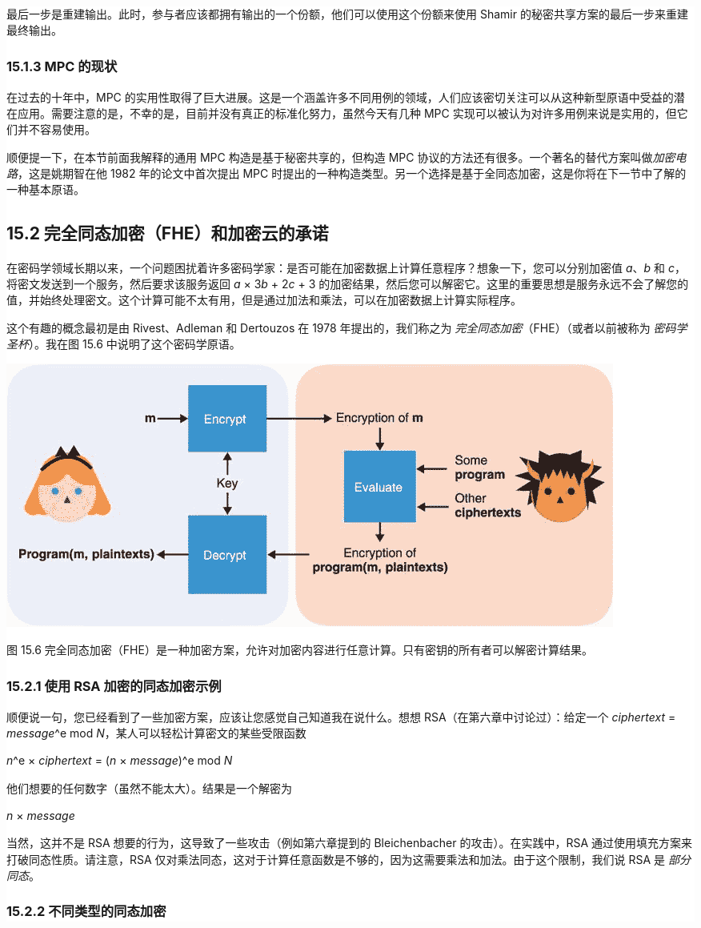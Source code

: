 最后一步是重建输出。此时，参与者应该都拥有输出的一个份额，他们可以使用这个份额来使用 Shamir 的秘密共享方案的最后一步来重建最终输出。

### 15.1.3 MPC 的现状

在过去的十年中，MPC 的实用性取得了巨大进展。这是一个涵盖许多不同用例的领域，人们应该密切关注可以从这种新型原语中受益的潜在应用。需要注意的是，不幸的是，目前并没有真正的标准化努力，虽然今天有几种 MPC 实现可以被认为对许多用例来说是实用的，但它们并不容易使用。

顺便提一下，在本节前面我解释的通用 MPC 构造是基于秘密共享的，但构造 MPC 协议的方法还有很多。一个著名的替代方案叫做*加密电路*，这是姚期智在他 1982 年的论文中首次提出 MPC 时提出的一种构造类型。另一个选择是基于全同态加密，这是你将在下一节中了解的一种基本原语。

## 15.2 完全同态加密（FHE）和加密云的承诺

在密码学领域长期以来，一个问题困扰着许多密码学家：是否可能在加密数据上计算任意程序？想象一下，您可以分别加密值 *a*、*b* 和 *c*，将密文发送到一个服务，然后要求该服务返回 *a* × 3*b* + 2*c* + 3 的加密结果，然后您可以解密它。这里的重要思想是服务永远不会了解您的值，并始终处理密文。这个计算可能不太有用，但是通过加法和乘法，可以在加密数据上计算实际程序。

这个有趣的概念最初是由 Rivest、Adleman 和 Dertouzos 在 1978 年提出的，我们称之为 *完全同态加密*（FHE）（或者以前被称为 *密码学圣杯*）。我在图 15.6 中说明了这个密码学原语。

![](img/15_06.jpg)

图 15.6 完全同态加密（FHE）是一种加密方案，允许对加密内容进行任意计算。只有密钥的所有者可以解密计算结果。

### 15.2.1 使用 RSA 加密的同态加密示例

顺便说一句，您已经看到了一些加密方案，应该让您感觉自己知道我在说什么。想想 RSA（在第六章中讨论过）：给定一个 *ciphertext* = *message*^e mod *N*，某人可以轻松计算密文的某些受限函数

*n*^e × *ciphertext* = (*n* × *message*)^e mod *N*

他们想要的任何数字（虽然不能太大）。结果是一个解密为

*n* × *message*

当然，这并不是 RSA 想要的行为，这导致了一些攻击（例如第六章提到的 Bleichenbacher 的攻击）。在实践中，RSA 通过使用填充方案来打破同态性质。请注意，RSA 仅对乘法同态，这对于计算任意函数是不够的，因为这需要乘法和加法。由于这个限制，我们说 RSA 是 *部分同态*。

### 15.2.2 不同类型的同态加密

